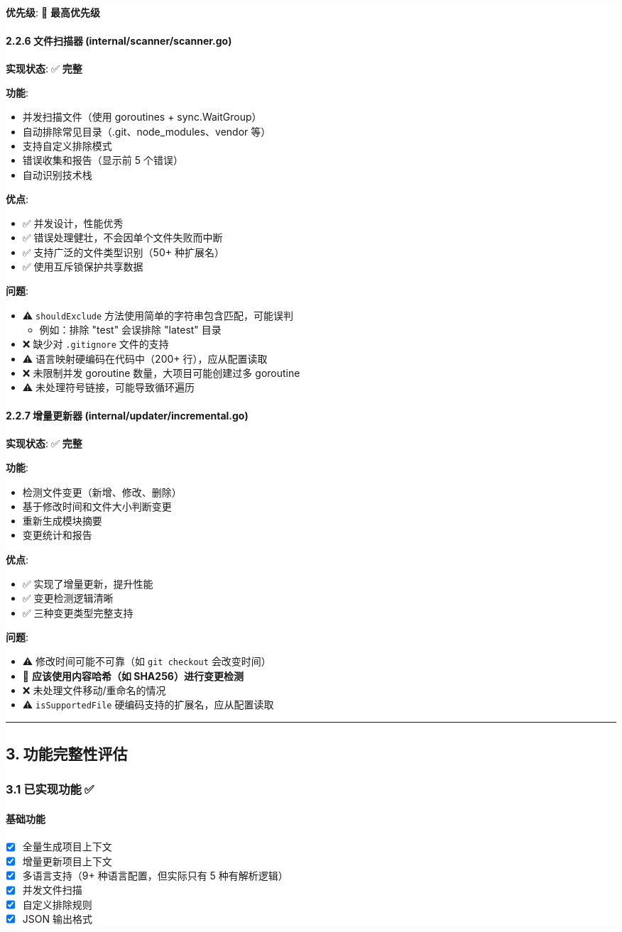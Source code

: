 **优先级**: 🔴 **最高优先级**

#### 2.2.6 文件扫描器 (internal/scanner/scanner.go)

**实现状态**: ✅ **完整**

**功能**:
- 并发扫描文件（使用 goroutines + sync.WaitGroup）
- 自动排除常见目录（.git、node_modules、vendor 等）
- 支持自定义排除模式
- 错误收集和报告（显示前 5 个错误）
- 自动识别技术栈

**优点**:
- ✅ 并发设计，性能优秀
- ✅ 错误处理健壮，不会因单个文件失败而中断
- ✅ 支持广泛的文件类型识别（50+ 种扩展名）
- ✅ 使用互斥锁保护共享数据

**问题**:
- ⚠️ `shouldExclude` 方法使用简单的字符串包含匹配，可能误判
  - 例如：排除 "test" 会误排除 "latest" 目录
- ❌ 缺少对 `.gitignore` 文件的支持
- ⚠️ 语言映射硬编码在代码中（200+ 行），应从配置读取
- ❌ 未限制并发 goroutine 数量，大项目可能创建过多 goroutine
- ⚠️ 未处理符号链接，可能导致循环遍历

#### 2.2.7 增量更新器 (internal/updater/incremental.go)

**实现状态**: ✅ **完整**

**功能**:
- 检测文件变更（新增、修改、删除）
- 基于修改时间和文件大小判断变更
- 重新生成模块摘要
- 变更统计和报告

**优点**:
- ✅ 实现了增量更新，提升性能
- ✅ 变更检测逻辑清晰
- ✅ 三种变更类型完整支持

**问题**:
- ⚠️ 修改时间可能不可靠（如 `git checkout` 会改变时间）
- 🔴 **应该使用内容哈希（如 SHA256）进行变更检测**
- ❌ 未处理文件移动/重命名的情况
- ⚠️ `isSupportedFile` 硬编码支持的扩展名，应从配置读取

---

## 3. 功能完整性评估

### 3.1 已实现功能 ✅

#### 基础功能
- [x] 全量生成项目上下文
- [x] 增量更新项目上下文
- [x] 多语言支持（9+ 种语言配置，但实际只有 5 种有解析逻辑）
- [x] 并发文件扫描
- [x] 自定义排除规则
- [x] JSON 输出格式
